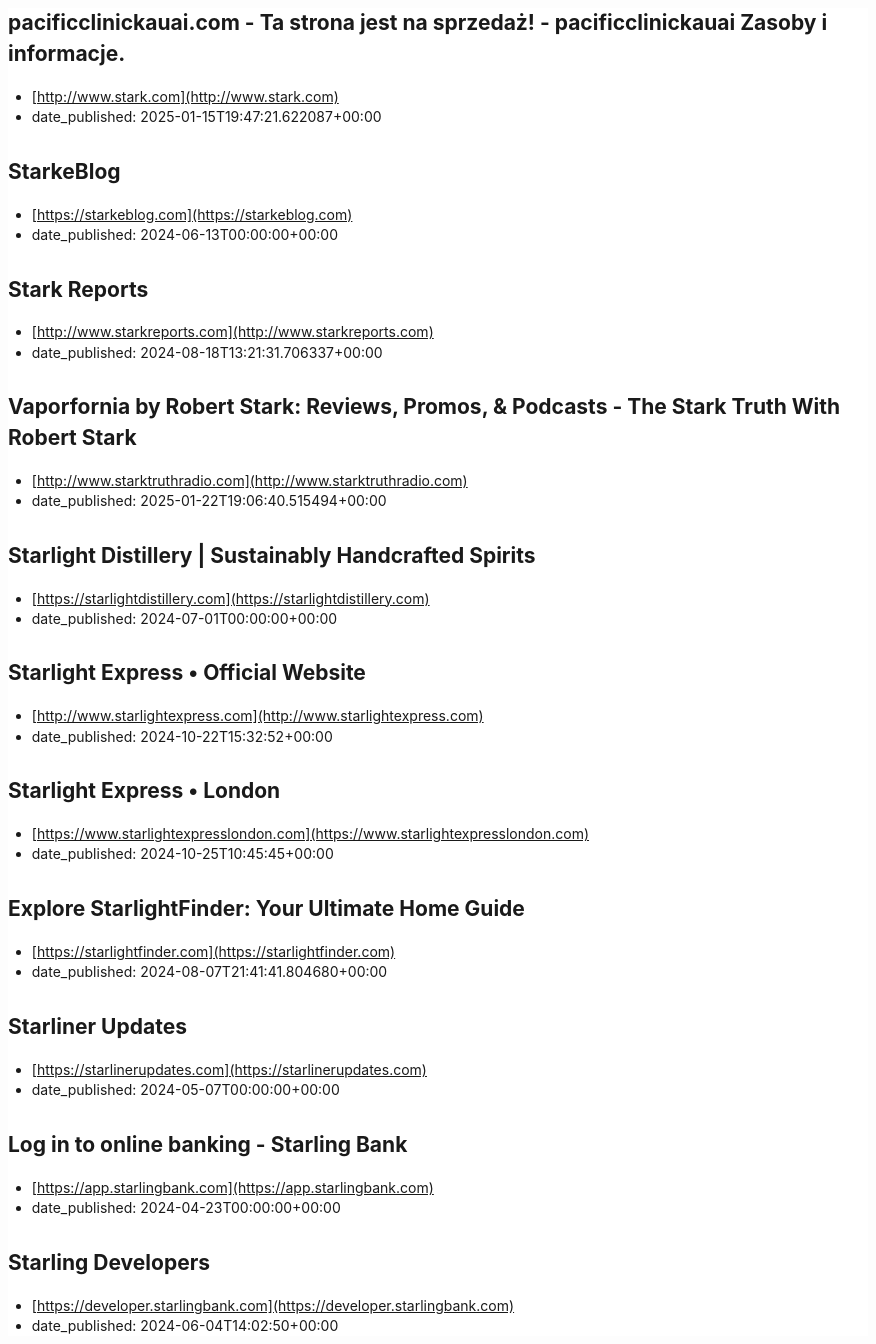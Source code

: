  ## pacificclinickauai.com - Ta strona jest na sprzedaż! - pacificclinickauai Zasoby i informacje.
 - [http://www.stark.com](http://www.stark.com)
 - date_published: 2025-01-15T19:47:21.622087+00:00

 ## StarkeBlog
 - [https://starkeblog.com](https://starkeblog.com)
 - date_published: 2024-06-13T00:00:00+00:00

 ## Stark Reports
 - [http://www.starkreports.com](http://www.starkreports.com)
 - date_published: 2024-08-18T13:21:31.706337+00:00

 ## Vaporfornia by Robert Stark: Reviews, Promos, & Podcasts - The Stark Truth With Robert Stark
 - [http://www.starktruthradio.com](http://www.starktruthradio.com)
 - date_published: 2025-01-22T19:06:40.515494+00:00

 ## Starlight Distillery | Sustainably Handcrafted Spirits
 - [https://starlightdistillery.com](https://starlightdistillery.com)
 - date_published: 2024-07-01T00:00:00+00:00

 ## Starlight Express • Official Website
 - [http://www.starlightexpress.com](http://www.starlightexpress.com)
 - date_published: 2024-10-22T15:32:52+00:00

 ## Starlight Express • London
 - [https://www.starlightexpresslondon.com](https://www.starlightexpresslondon.com)
 - date_published: 2024-10-25T10:45:45+00:00

 ## Explore StarlightFinder: Your Ultimate Home Guide
 - [https://starlightfinder.com](https://starlightfinder.com)
 - date_published: 2024-08-07T21:41:41.804680+00:00

 ## Starliner Updates
 - [https://starlinerupdates.com](https://starlinerupdates.com)
 - date_published: 2024-05-07T00:00:00+00:00

 ## Log in to online banking - Starling Bank
 - [https://app.starlingbank.com](https://app.starlingbank.com)
 - date_published: 2024-04-23T00:00:00+00:00

 ## Starling Developers
 - [https://developer.starlingbank.com](https://developer.starlingbank.com)
 - date_published: 2024-06-04T14:02:50+00:00
